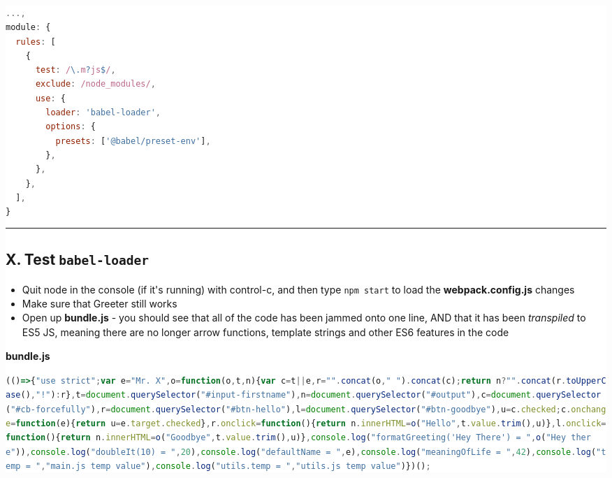 ```js
...,
module: {
  rules: [
    {
      test: /\.m?js$/,
      exclude: /node_modules/,
      use: {
        loader: 'babel-loader',
        options: {
          presets: ['@babel/preset-env'],
        },
      },
    },
  ],
}	
```

<hr>
	
## X. <a id="section10"> Test `babel-loader`

- Quit node in the console (if it's running) with control-c, and then type `npm start` to load the **webpack.config.js** changes 
- Make sure that Greeter still works
- Open up **bundle.js** - you should see that all of the code has been jammed onto one line, AND that it has been *transpiled* to ES5 JS, meaning there are no longer arrow functions, template strings and other ES6 features in the code
	
**bundle.js**
	
```js
(()=>{"use strict";var e="Mr. X",o=function(o,t,n){var c=t||e,r="".concat(o," ").concat(c);return n?"".concat(r.toUpperCase(),"!"):r},t=document.querySelector("#input-firstname"),n=document.querySelector("#output"),c=document.querySelector("#cb-forcefully"),r=document.querySelector("#btn-hello"),l=document.querySelector("#btn-goodbye"),u=c.checked;c.onchange=function(e){return u=e.target.checked},r.onclick=function(){return n.innerHTML=o("Hello",t.value.trim(),u)},l.onclick=function(){return n.innerHTML=o("Goodbye",t.value.trim(),u)},console.log("formatGreeting('Hey There') = ",o("Hey there")),console.log("doubleIt(10) = ",20),console.log("defaultName = ",e),console.log("meaningOfLife = ",42),console.log("temp = ","main.js temp value"),console.log("utils.temp = ","utils.js temp value")})();
```

